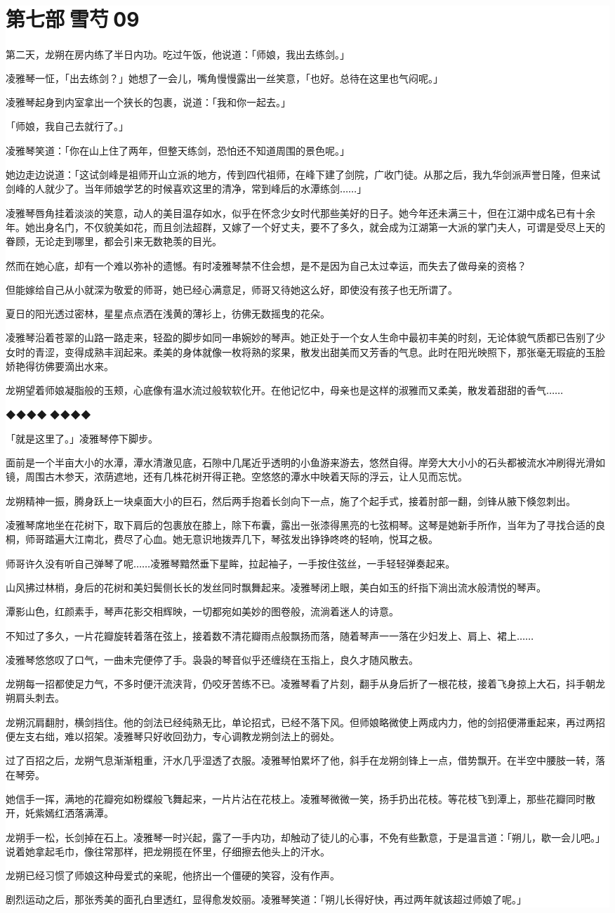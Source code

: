 # 第七部 雪芍 09

第二天，龙朔在房内练了半日内功。吃过午饭，他说道：「师娘，我出去练剑。」

凌雅琴一怔，「出去练剑？」她想了一会儿，嘴角慢慢露出一丝笑意，「也好。总待在这里也气闷呢。」

凌雅琴起身到内室拿出一个狭长的包裹，说道：「我和你一起去。」

「师娘，我自己去就行了。」

凌雅琴笑道：「你在山上住了两年，但整天练剑，恐怕还不知道周围的景色呢。」

她边走边说道：「这试剑峰是祖师开山立派的地方，传到四代祖师，在峰下建了剑院，广收门徒。从那之后，我九华剑派声誉日隆，但来试剑峰的人就少了。当年师娘学艺的时候喜欢这里的清净，常到峰后的水潭练剑……」

凌雅琴唇角挂着淡淡的笑意，动人的美目温存如水，似乎在怀念少女时代那些美好的日子。她今年还未满三十，但在江湖中成名已有十余年。她出身名门，不仅貌美如花，而且剑法超群，又嫁了一个好丈夫，要不了多久，就会成为江湖第一大派的掌门夫人，可谓是受尽上天的眷顾，无论走到哪里，都会引来无数艳羡的目光。

然而在她心底，却有一个难以弥补的遗憾。有时凌雅琴禁不住会想，是不是因为自己太过幸运，而失去了做母亲的资格？

但能嫁给自己从小就深为敬爱的师哥，她已经心满意足，师哥又待她这么好，即使没有孩子也无所谓了。

夏日的阳光透过密林，星星点点洒在浅黄的薄衫上，彷佛无数摇曳的花朵。

凌雅琴沿着苍翠的山路一路走来，轻盈的脚步如同一串婉妙的琴声。她正处于一个女人生命中最初丰美的时刻，无论体貌气质都已告别了少女时的青涩，变得成熟丰润起来。柔美的身体就像一枚将熟的浆果，散发出甜美而又芳香的气息。此时在阳光映照下，那张毫无瑕疵的玉脸娇艳得彷佛要滴出水来。

龙朔望着师娘凝脂般的玉颊，心底像有温水流过般软软化开。在他记忆中，母亲也是这样的淑雅而又柔美，散发着甜甜的香气……

◆◆◆◆ ◆◆◆◆

「就是这里了。」凌雅琴停下脚步。

面前是一个半亩大小的水潭，潭水清澈见底，石隙中几尾近乎透明的小鱼游来游去，悠然自得。岸旁大大小小的石头都被流水冲刷得光滑如镜，周围古木参天，浓荫遮地，还有几株花树开得正艳。空悠悠的潭水中映着天际的浮云，让人见而忘忧。

龙朔精神一振，腾身跃上一块桌面大小的巨石，然后两手抱着长剑向下一点，施了个起手式，接着肘部一翻，剑锋从腋下倏忽刺出。

凌雅琴席地坐在花树下，取下肩后的包裹放在膝上，除下布囊，露出一张漆得黑亮的七弦桐琴。这琴是她新手所作，当年为了寻找合适的良桐，师哥踏遍大江南北，费尽了心血。她无意识地拨弄几下，琴弦发出铮铮咚咚的轻响，悦耳之极。

师哥许久没有听自己弹琴了呢……凌雅琴黯然垂下星眸，拉起袖子，一手按住弦丝，一手轻轻弹奏起来。

山风拂过林梢，身后的花树和美妇鬓侧长长的发丝同时飘舞起来。凌雅琴闭上眼，美白如玉的纤指下淌出流水般清悦的琴声。

潭影山色，红颜素手，琴声花影交相辉映，一切都宛如美妙的图卷般，流淌着迷人的诗意。

不知过了多久，一片花瓣旋转着落在弦上，接着数不清花瓣雨点般飘扬而落，随着琴声一一落在少妇发上、肩上、裙上……

凌雅琴悠悠叹了口气，一曲未完便停了手。袅袅的琴音似乎还缠绕在玉指上，良久才随风散去。

龙朔每一招都使足力气，不多时便汗流浃背，仍咬牙苦练不已。凌雅琴看了片刻，翻手从身后折了一根花枝，接着飞身掠上大石，抖手朝龙朔肩头刺去。

龙朔沉肩翻肘，横剑挡住。他的剑法已经纯熟无比，单论招式，已经不落下风。但师娘略微使上两成内力，他的剑招便滞重起来，再过两招便左支右绌，难以招架。凌雅琴只好收回劲力，专心调教龙朔剑法上的弱处。

过了百招之后，龙朔气息渐渐粗重，汗水几乎湿透了衣服。凌雅琴怕累坏了他，斜手在龙朔剑锋上一点，借势飘开。在半空中腰肢一转，落在琴旁。

她信手一挥，满地的花瓣宛如粉蝶般飞舞起来，一片片沾在花枝上。凌雅琴微微一笑，扬手扔出花枝。等花枝飞到潭上，那些花瓣同时散开，奼紫嫣红洒落满潭。

龙朔手一松，长剑掉在石上。凌雅琴一时兴起，露了一手内功，却触动了徒儿的心事，不免有些歉意，于是温言道：「朔儿，歇一会儿吧。」说着她拿起毛巾，像往常那样，把龙朔揽在怀里，仔细擦去他头上的汗水。

龙朔已经习惯了师娘这种母爱式的亲昵，他挤出一个僵硬的笑容，没有作声。

剧烈运动之后，那张秀美的面孔白里透红，显得愈发姣丽。凌雅琴笑道：「朔儿长得好快，再过两年就该超过师娘了呢。」
